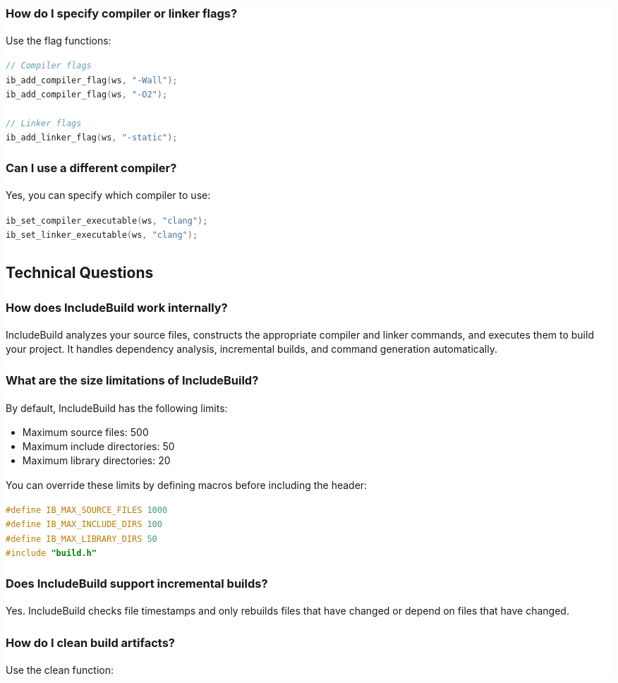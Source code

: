 ### How do I specify compiler or linker flags?

Use the flag functions:

```c
// Compiler flags
ib_add_compiler_flag(ws, "-Wall");
ib_add_compiler_flag(ws, "-O2");

// Linker flags
ib_add_linker_flag(ws, "-static");
```

### Can I use a different compiler?

Yes, you can specify which compiler to use:

```c
ib_set_compiler_executable(ws, "clang");
ib_set_linker_executable(ws, "clang");
```

## Technical Questions

### How does IncludeBuild work internally?

IncludeBuild analyzes your source files, constructs the appropriate compiler and linker commands, and executes them to build your project. It handles dependency analysis, incremental builds, and command generation automatically.

### What are the size limitations of IncludeBuild?

By default, IncludeBuild has the following limits:
- Maximum source files: 500
- Maximum include directories: 50
- Maximum library directories: 20

You can override these limits by defining macros before including the header:

```c
#define IB_MAX_SOURCE_FILES 1000
#define IB_MAX_INCLUDE_DIRS 100
#define IB_MAX_LIBRARY_DIRS 50
#include "build.h"
```

### Does IncludeBuild support incremental builds?

Yes. IncludeBuild checks file timestamps and only rebuilds files that have changed or depend on files that have changed.

### How do I clean build artifacts?

Use the clean function:

